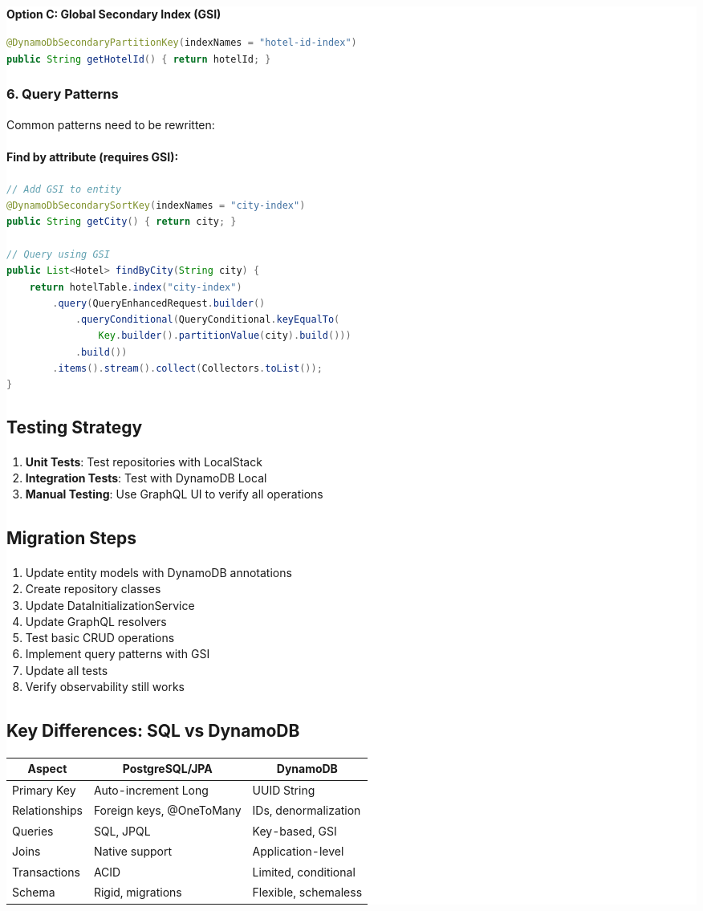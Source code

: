 **Option C: Global Secondary Index (GSI)**
```java
@DynamoDbSecondaryPartitionKey(indexNames = "hotel-id-index")
public String getHotelId() { return hotelId; }
```

### 6. Query Patterns

Common patterns need to be rewritten:

#### Find by attribute (requires GSI):
```java
// Add GSI to entity
@DynamoDbSecondarySortKey(indexNames = "city-index")
public String getCity() { return city; }

// Query using GSI
public List<Hotel> findByCity(String city) {
    return hotelTable.index("city-index")
        .query(QueryEnhancedRequest.builder()
            .queryConditional(QueryConditional.keyEqualTo(
                Key.builder().partitionValue(city).build()))
            .build())
        .items().stream().collect(Collectors.toList());
}
```

## Testing Strategy

1. **Unit Tests**: Test repositories with LocalStack
2. **Integration Tests**: Test with DynamoDB Local
3. **Manual Testing**: Use GraphQL UI to verify all operations

## Migration Steps

1. Update entity models with DynamoDB annotations
2. Create repository classes
3. Update DataInitializationService
4. Update GraphQL resolvers
5. Test basic CRUD operations
6. Implement query patterns with GSI
7. Update all tests
8. Verify observability still works

## Key Differences: SQL vs DynamoDB

| Aspect | PostgreSQL/JPA | DynamoDB |
|--------|----------------|----------|
| Primary Key | Auto-increment Long | UUID String |
| Relationships | Foreign keys, @OneToMany | IDs, denormalization |
| Queries | SQL, JPQL | Key-based, GSI |
| Joins | Native support | Application-level |
| Transactions | ACID | Limited, conditional |
| Schema | Rigid, migrations | Flexible, schemaless |

